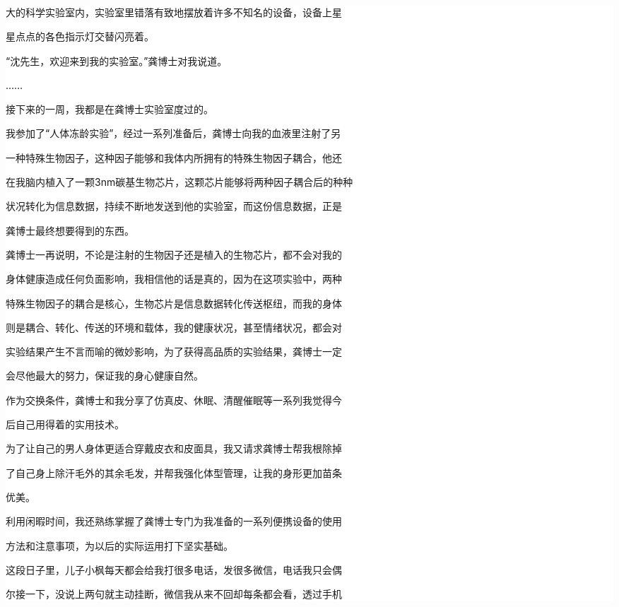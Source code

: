 大的科学实验室内，实验室里错落有致地摆放着许多不知名的设备，设备上星

星点点的各色指示灯交替闪亮着。



“沈先生，欢迎来到我的实验室。”龚博士对我说道。



……



接下来的一周，我都是在龚博士实验室度过的。



我参加了“人体冻龄实验”，经过一系列准备后，龚博士向我的血液里注射了另

一种特殊生物因子，这种因子能够和我体内所拥有的特殊生物因子耦合，他还

在我脑内植入了一颗3nm碳基生物芯片，这颗芯片能够将两种因子耦合后的种种

状况转化为信息数据，持续不断地发送到他的实验室，而这份信息数据，正是

龚博士最终想要得到的东西。





龚博士一再说明，不论是注射的生物因子还是植入的生物芯片，都不会对我的

身体健康造成任何负面影响，我相信他的话是真的，因为在这项实验中，两种

特殊生物因子的耦合是核心，生物芯片是信息数据转化传送枢纽，而我的身体

则是耦合、转化、传送的环境和载体，我的健康状况，甚至情绪状况，都会对

实验结果产生不言而喻的微妙影响，为了获得高品质的实验结果，龚博士一定

会尽他最大的努力，保证我的身心健康自然。





作为交换条件，龚博士和我分享了仿真皮、休眠、清醒催眠等一系列我觉得今

后自己用得着的实用技术。





为了让自己的男人身体更适合穿戴皮衣和皮面具，我又请求龚博士帮我根除掉

了自己身上除汗毛外的其余毛发，并帮我强化体型管理，让我的身形更加苗条

优美。



利用闲暇时间，我还熟练掌握了龚博士专门为我准备的一系列便携设备的使用

方法和注意事项，为以后的实际运用打下坚实基础。



这段日子里，儿子小枫每天都会给我打很多电话，发很多微信，电话我只会偶

尔接一下，没说上两句就主动挂断，微信我从来不回却每条都会看，透过手机
